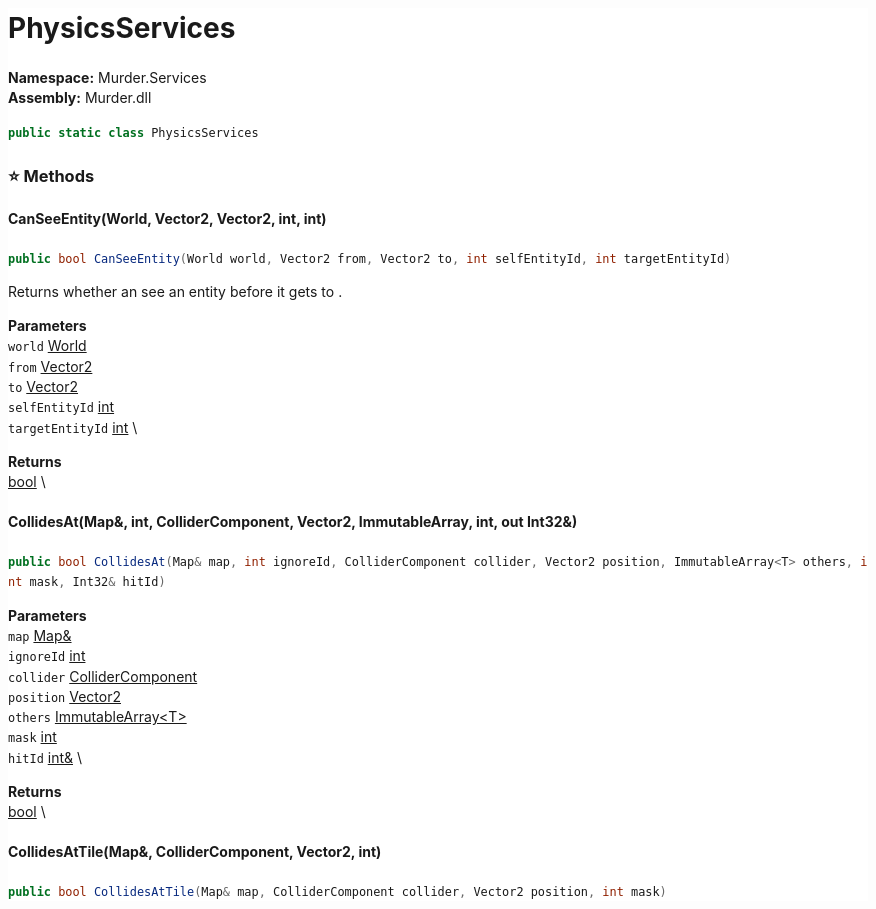 # PhysicsServices

**Namespace:** Murder.Services \
**Assembly:** Murder.dll

```csharp
public static class PhysicsServices
```

### ⭐ Methods
#### CanSeeEntity(World, Vector2, Vector2, int, int)
```csharp
public bool CanSeeEntity(World world, Vector2 from, Vector2 to, int selfEntityId, int targetEntityId)
```

Returns whether <paramref name="from" /> an see an entity <paramref name="targetEntityId" /> before
            it gets to <paramref name="to" />.

**Parameters** \
`world` [World](../../Bang/World.html) \
`from` [Vector2](https://learn.microsoft.com/en-us/dotnet/api/System.Numerics.Vector2?view=net-7.0) \
`to` [Vector2](https://learn.microsoft.com/en-us/dotnet/api/System.Numerics.Vector2?view=net-7.0) \
`selfEntityId` [int](https://learn.microsoft.com/en-us/dotnet/api/System.Int32?view=net-7.0) \
`targetEntityId` [int](https://learn.microsoft.com/en-us/dotnet/api/System.Int32?view=net-7.0) \

**Returns** \
[bool](https://learn.microsoft.com/en-us/dotnet/api/System.Boolean?view=net-7.0) \

#### CollidesAt(Map&, int, ColliderComponent, Vector2, ImmutableArray<T>, int, out Int32&)
```csharp
public bool CollidesAt(Map& map, int ignoreId, ColliderComponent collider, Vector2 position, ImmutableArray<T> others, int mask, Int32& hitId)
```

**Parameters** \
`map` [Map&](../../Murder/Core/Map.html) \
`ignoreId` [int](https://learn.microsoft.com/en-us/dotnet/api/System.Int32?view=net-7.0) \
`collider` [ColliderComponent](../../Murder/Components/ColliderComponent.html) \
`position` [Vector2](https://learn.microsoft.com/en-us/dotnet/api/System.Numerics.Vector2?view=net-7.0) \
`others` [ImmutableArray\<T\>](https://learn.microsoft.com/en-us/dotnet/api/System.Collections.Immutable.ImmutableArray-1?view=net-7.0) \
`mask` [int](https://learn.microsoft.com/en-us/dotnet/api/System.Int32?view=net-7.0) \
`hitId` [int&](https://learn.microsoft.com/en-us/dotnet/api/System.Int32?view=net-7.0) \

**Returns** \
[bool](https://learn.microsoft.com/en-us/dotnet/api/System.Boolean?view=net-7.0) \

#### CollidesAtTile(Map&, ColliderComponent, Vector2, int)
```csharp
public bool CollidesAtTile(Map& map, ColliderComponent collider, Vector2 position, int mask)
```
